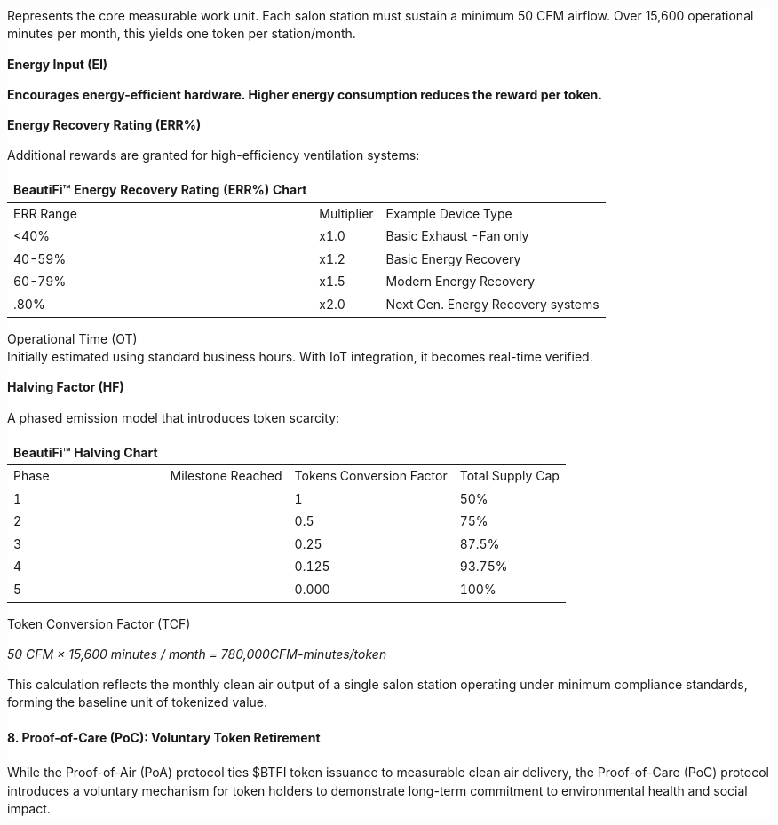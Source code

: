 Represents the core measurable work unit. Each salon station must sustain a minimum 50 CFM airflow. Over 15,600 operational minutes per month, this yields one token per station/month.



**Energy Input (EI)**

**Encourages energy-efficient hardware. Higher energy consumption reduces the reward per token.**

**Energy Recovery Rating (ERR%)**

Additional rewards are granted for high-efficiency ventilation systems:

| BeautiFi™ Energy Recovery Rating (ERR%) Chart |            |                                   |
| --------------------------------------------- | ---------- | --------------------------------- |
| ERR Range                                     | Multiplier | Example Device Type               |
| <40%                                          | x1.0       | Basic Exhaust -Fan only           |
| 40-59%                                        | x1.2       | Basic Energy Recovery             |
| 60-79%                                        | x1.5       | Modern Energy Recovery            |
| .80%                                          | x2.0       | Next Gen. Energy Recovery systems |

Operational Time (OT)\
Initially estimated using standard business hours. With IoT integration, it becomes real-time verified.

**Halving Factor (HF)**

A phased emission model that introduces token scarcity:

| BeautiFi™ Halving Chart |                   |                          |                  |
| ----------------------- | ----------------- | ------------------------ | ---------------- |
| Phase                   | Milestone Reached | Tokens Conversion Factor | Total Supply Cap |
| 1                       |                   | 1                        | 50%              |
| 2                       |                   | 0.5                      | 75%              |
| 3                       |                   | 0.25                     | 87.5%            |
| 4                       |                   | 0.125                    | 93.75%           |
| 5                       |                   | 0.000                    | 100%             |

Token Conversion Factor (TCF)

_50 CFM × 15,600 minutes / month = 780,000CFM-minutes/token_

This calculation reflects the monthly clean air output of a single salon station operating under minimum compliance standards, forming the baseline unit of tokenized value.

#### **8. Proof-of-Care (PoC): Voluntary Token Retirement**

While the Proof-of-Air (PoA) protocol ties $BTFI token issuance to measurable clean air delivery, the Proof-of-Care (PoC) protocol introduces a voluntary mechanism for token holders to demonstrate long-term commitment to environmental health and social impact.
